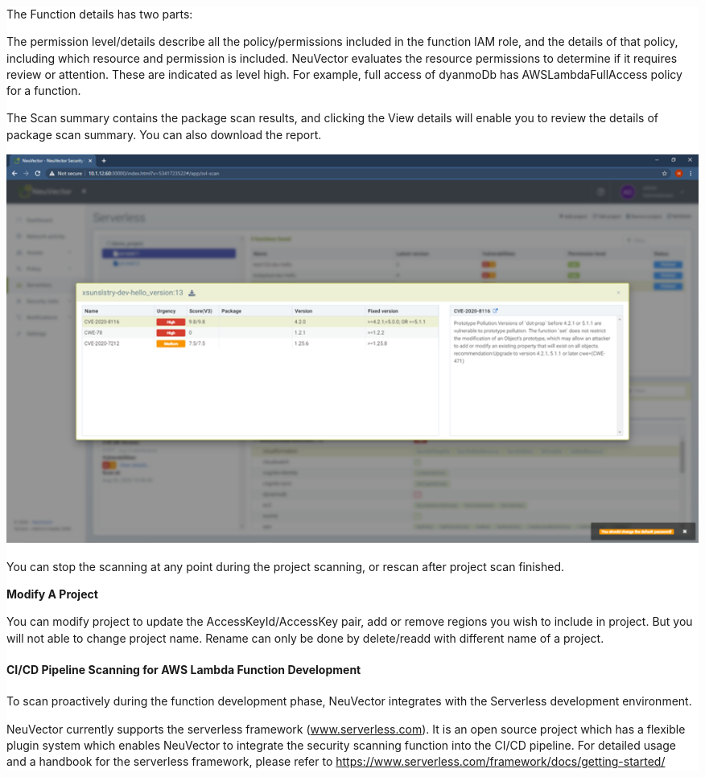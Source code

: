  
The Function details has two parts:
 
The permission level/details describe all the policy/permissions included in the function IAM role, and the details of that policy, including which resource and permission is included. NeuVector evaluates the resource permissions to determine if it requires review or attention. These are indicated as level high. For example, full access of dyanmoDb has AWSLambdaFullAccess policy for a function.

The Scan summary contains the package scan results, and clicking the View details will enable you to review the details of package scan summary. You can also download the report.

![scan](scan_results.png)

 
You can stop the scanning at any point during the project scanning, or rescan after project scan finished.

<strong>Modify A Project</strong>

You can modify project to update the AccessKeyId/AccessKey pair, add or remove regions you wish to include in project. But you will not able to change project name. Rename can only be done by delete/readd with different name of a project.


#### CI/CD Pipeline Scanning for AWS Lambda Function Development

To scan proactively during the function development phase, NeuVector integrates with the Serverless development environment. 

NeuVector currently supports the serverless framework (www.serverless.com). It is an open source project which has a flexible plugin system which enables NeuVector to integrate the security scanning function into the CI/CD pipeline.
For detailed usage and a handbook for the serverless framework, please refer to https://www.serverless.com/framework/docs/getting-started/
